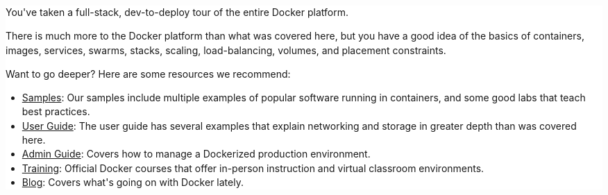 You've taken a full-stack, dev-to-deploy tour of the entire Docker platform.

There is much more to the Docker platform than what was covered here, but you
have a good idea of the basics of containers, images, services, swarms, stacks,
scaling, load-balancing, volumes, and placement constraints.

Want to go deeper? Here are some resources we recommend:

- [Samples](/samples/): Our samples include multiple examples of popular software
  running in containers, and some good labs that teach best practices.
- [User Guide](/engine/userguide/): The user guide has several examples that
  explain networking and storage in greater depth than was covered here.
- [Admin Guide](/engine/admin/): Covers how to manage a Dockerized production
  environment.
- [Training](https://training.docker.com/): Official Docker courses that offer
  in-person instruction and virtual classroom environments.
- [Blog](https://blog.docker.com): Covers what's going on with Docker lately.
